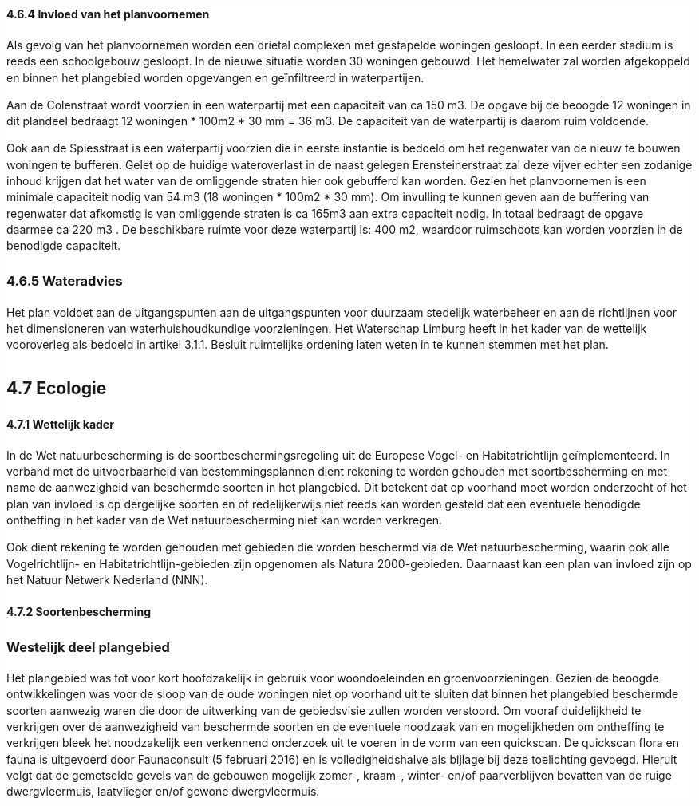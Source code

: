 #### 4.6.4 Invloed van het planvoornemen

Als gevolg van het planvoornemen worden een drietal complexen met gestapelde woningen gesloopt. In een eerder stadium is reeds een schoolgebouw gesloopt. In de nieuwe situatie worden 30 woningen gebouwd. Het hemelwater zal worden afgekoppeld en binnen het plangebied worden opgevangen en geïnfiltreerd in waterpartijen.

Aan de Colenstraat wordt voorzien in een waterpartij met een capaciteit van ca 150 m3. De opgave bij de beoogde 12 woningen in dit plandeel bedraagt 12 woningen * 100m2 * 30 mm = 36 m3. De capaciteit van de waterpartij is daarom ruim voldoende.

Ook aan de Spiesstraat is een waterpartij voorzien die in eerste instantie is bedoeld om het regenwater van de nieuw te bouwen woningen te bufferen. Gelet op de huidige wateroverlast in de naast gelegen Erensteinerstraat zal deze vijver echter een zodanige inhoud krijgen dat het water van de omliggende straten hier ook gebufferd kan worden. Gezien het planvoornemen is een minimale capaciteit nodig van 54 m3 (18 woningen * 100m2 * 30 mm). Om invulling te kunnen geven aan de buffering van regenwater dat afkomstig is van omliggende straten is ca 165m3 aan extra capaciteit nodig. In totaal bedraagt de opgave daarmee ca 220 m3 . De beschikbare ruimte voor deze waterpartij is: 400 m2, waardoor ruimschoots kan worden voorzien in de benodigde capaciteit.

### 4.6.5 Wateradvies

Het plan voldoet aan de uitgangspunten aan de uitgangspunten voor duurzaam stedelijk waterbeheer en aan de richtlijnen voor het dimensioneren van waterhuishoudkundige voorzieningen. Het Waterschap Limburg heeft in het kader van de wettelijk vooroverleg als bedoeld in artikel 3.1.1. Besluit ruimtelijke ordening laten weten in te kunnen stemmen met het plan.

## <span id="page-37-0"></span>**4.7 Ecologie**

#### 4.7.1 Wettelijk kader

In de Wet natuurbescherming is de soortbeschermingsregeling uit de Europese Vogel- en Habitatrichtlijn geïmplementeerd. In verband met de uitvoerbaarheid van bestemmingsplannen dient rekening te worden gehouden met soortbescherming en met name de aanwezigheid van beschermde soorten in het plangebied. Dit betekent dat op voorhand moet worden onderzocht of het plan van invloed is op dergelijke soorten en of redelijkerwijs niet reeds kan worden gesteld dat een eventuele benodigde ontheffing in het kader van de Wet natuurbescherming niet kan worden verkregen.

Ook dient rekening te worden gehouden met gebieden die worden beschermd via de Wet natuurbescherming, waarin ook alle Vogelrichtlijn- en Habitatrichtlijn-gebieden zijn opgenomen als Natura 2000-gebieden. Daarnaast kan een plan van invloed zijn op het Natuur Netwerk Nederland (NNN).

#### 4.7.2 Soortenbescherming

### Westelijk deel plangebied

Het plangebied was tot voor kort hoofdzakelijk in gebruik voor woondoeleinden en groenvoorzieningen. Gezien de beoogde ontwikkelingen was voor de sloop van de oude woningen niet op voorhand uit te sluiten dat binnen het plangebied beschermde soorten aanwezig waren die door de uitwerking van de gebiedsvisie zullen worden verstoord. Om vooraf duidelijkheid te verkrijgen over de aanwezigheid van beschermde soorten en de eventuele noodzaak van en mogelijkheden om ontheffing te verkrijgen bleek het noodzakelijk een verkennend onderzoek uit te voeren in de vorm van een quickscan. De quickscan flora en fauna is uitgevoerd door Faunaconsult (5 februari 2016) en is volledigheidshalve als bijlage bij deze toelichting gevoegd. Hieruit volgt dat de gemetselde gevels van de gebouwen mogelijk zomer-, kraam-, winter- en/of paarverblijven bevatten van de ruige dwergvleermuis, laatvlieger en/of gewone dwergvleermuis.
